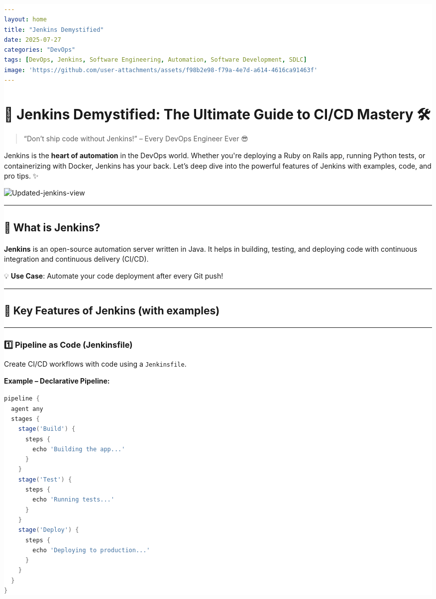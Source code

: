 ```yaml
---
layout: home
title: "Jenkins Demystified"
date: 2025-07-27
categories: "DevOps"
tags: [DevOps, Jenkins, Software Engineering, Automation, Software Development, SDLC]
image: 'https://github.com/user-attachments/assets/f98b2e98-f79a-4e7d-a614-4616ca91463f'
---
```


# 🚀 Jenkins Demystified: The Ultimate Guide to CI/CD Mastery 🛠️

> “Don’t ship code without Jenkins!” – Every DevOps Engineer Ever 😎

Jenkins is the **heart of automation** in the DevOps world. Whether you're deploying a Ruby on Rails app, running Python tests, or containerizing with Docker, Jenkins has your back. Let’s deep dive into the powerful features of Jenkins with examples, code, and pro tips. ✨

<img width="1757" height="943" alt="Updated-jenkins-view" src="https://github.com/user-attachments/assets/f98b2e98-f79a-4e7d-a614-4616ca91463f" />

---

## 🔧 What is Jenkins?

**Jenkins** is an open-source automation server written in Java. It helps in building, testing, and deploying code with continuous integration and continuous delivery (CI/CD).

💡 **Use Case**: Automate your code deployment after every Git push!

---

## 🧱 Key Features of Jenkins (with examples)

---

### 1️⃣ **Pipeline as Code (Jenkinsfile)**

Create CI/CD workflows with code using a `Jenkinsfile`.

**Example – Declarative Pipeline:**

```groovy
pipeline {
  agent any
  stages {
    stage('Build') {
      steps {
        echo 'Building the app...'
      }
    }
    stage('Test') {
      steps {
        echo 'Running tests...'
      }
    }
    stage('Deploy') {
      steps {
        echo 'Deploying to production...'
      }
    }
  }
}
```